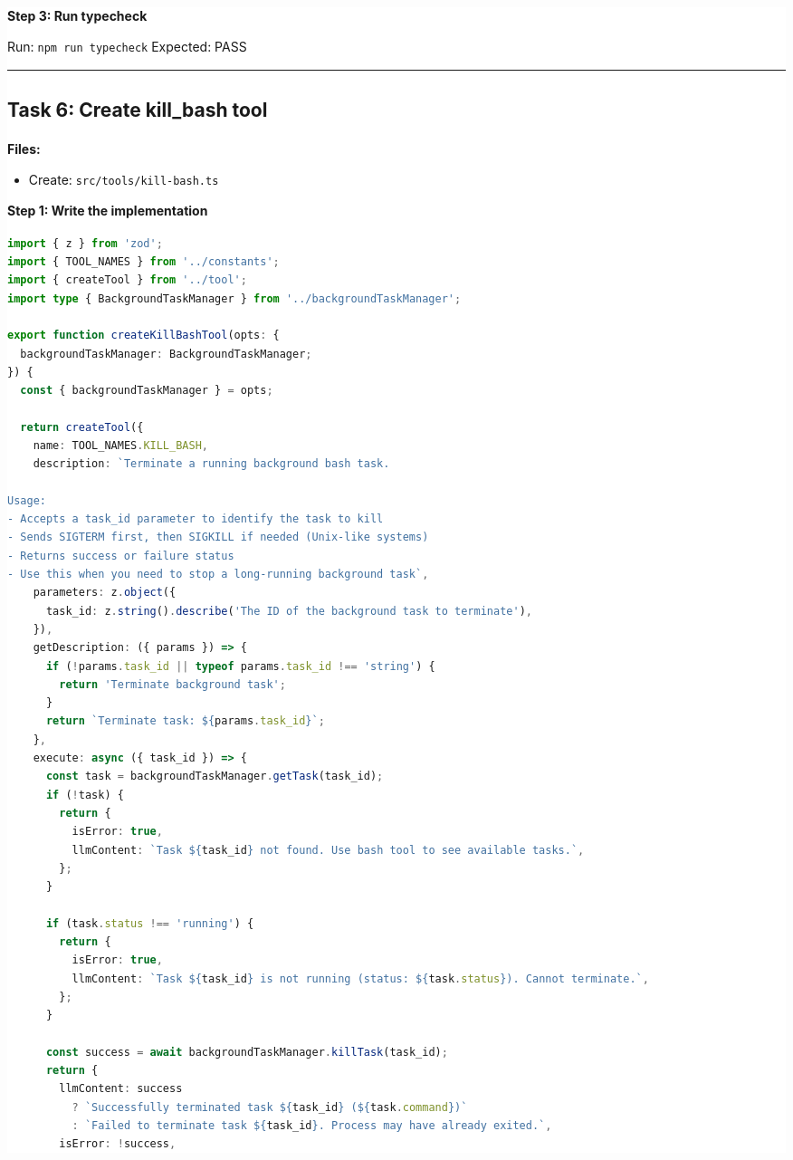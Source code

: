 **Step 3: Run typecheck**

Run: `npm run typecheck`
Expected: PASS

---

## Task 6: Create kill_bash tool

**Files:**
- Create: `src/tools/kill-bash.ts`

**Step 1: Write the implementation**

```typescript
import { z } from 'zod';
import { TOOL_NAMES } from '../constants';
import { createTool } from '../tool';
import type { BackgroundTaskManager } from '../backgroundTaskManager';

export function createKillBashTool(opts: {
  backgroundTaskManager: BackgroundTaskManager;
}) {
  const { backgroundTaskManager } = opts;

  return createTool({
    name: TOOL_NAMES.KILL_BASH,
    description: `Terminate a running background bash task.

Usage:
- Accepts a task_id parameter to identify the task to kill
- Sends SIGTERM first, then SIGKILL if needed (Unix-like systems)
- Returns success or failure status
- Use this when you need to stop a long-running background task`,
    parameters: z.object({
      task_id: z.string().describe('The ID of the background task to terminate'),
    }),
    getDescription: ({ params }) => {
      if (!params.task_id || typeof params.task_id !== 'string') {
        return 'Terminate background task';
      }
      return `Terminate task: ${params.task_id}`;
    },
    execute: async ({ task_id }) => {
      const task = backgroundTaskManager.getTask(task_id);
      if (!task) {
        return {
          isError: true,
          llmContent: `Task ${task_id} not found. Use bash tool to see available tasks.`,
        };
      }

      if (task.status !== 'running') {
        return {
          isError: true,
          llmContent: `Task ${task_id} is not running (status: ${task.status}). Cannot terminate.`,
        };
      }

      const success = await backgroundTaskManager.killTask(task_id);
      return {
        llmContent: success
          ? `Successfully terminated task ${task_id} (${task.command})`
          : `Failed to terminate task ${task_id}. Process may have already exited.`,
        isError: !success,
```